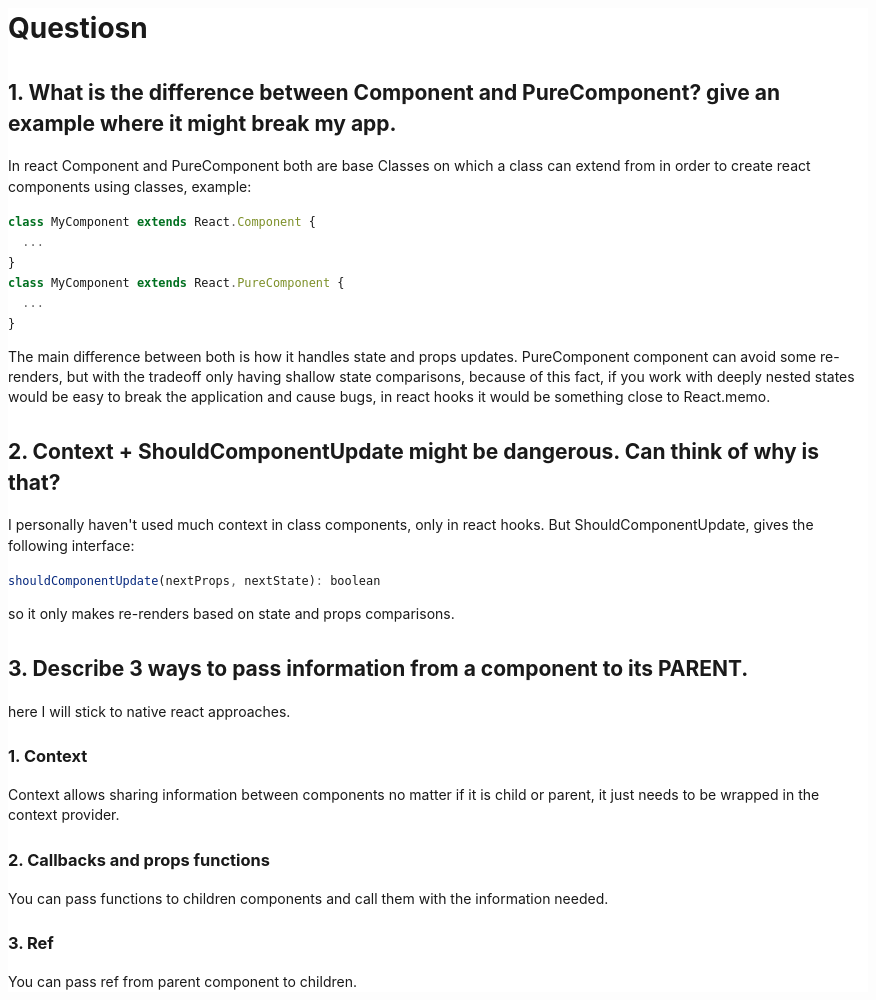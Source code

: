 # Questiosn

## 1. What is the difference between Component and PureComponent? give an example where it might break my app.

In react Component and PureComponent both are base Classes on which a class can extend from in order to
create react components using classes, example:

```js
class MyComponent extends React.Component {
  ...
}
class MyComponent extends React.PureComponent {
  ...
}
```

The main difference between both is how it handles state and props updates. PureComponent component
can avoid some re-renders, but with the tradeoff only having shallow state comparisons, because of
this fact, if you work with deeply nested states would be easy to break the application and cause bugs,
in react hooks it would be something close to React.memo.

## 2. Context + ShouldComponentUpdate might be dangerous. Can think of why is that?
I personally haven't used much context in class components, only in react hooks. But ShouldComponentUpdate,
gives the following interface:

```js
shouldComponentUpdate(nextProps, nextState): boolean
```
so it only makes re-renders based on state and props comparisons.


## 3. Describe 3 ways to pass information from a component to its PARENT.

here I will stick to native react approaches.

### 1. Context
Context allows sharing information between components no matter if it is child or parent,
it just needs to be wrapped in the context provider.

### 2. Callbacks and props functions
You can pass functions to children components and call them with the information needed.

### 3. Ref
You can pass ref from parent component to children.
